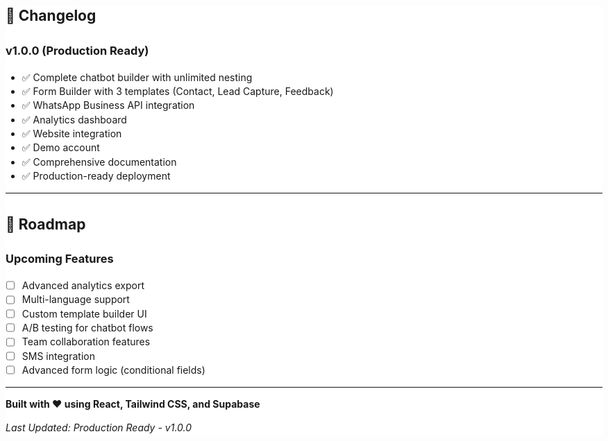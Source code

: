 
## 📝 Changelog

### v1.0.0 (Production Ready)
- ✅ Complete chatbot builder with unlimited nesting
- ✅ Form Builder with 3 templates (Contact, Lead Capture, Feedback)
- ✅ WhatsApp Business API integration
- ✅ Analytics dashboard
- ✅ Website integration
- ✅ Demo account
- ✅ Comprehensive documentation
- ✅ Production-ready deployment

---

## 🎯 Roadmap

### Upcoming Features
- [ ] Advanced analytics export
- [ ] Multi-language support
- [ ] Custom template builder UI
- [ ] A/B testing for chatbot flows
- [ ] Team collaboration features
- [ ] SMS integration
- [ ] Advanced form logic (conditional fields)

---

**Built with ❤️ using React, Tailwind CSS, and Supabase**

*Last Updated: Production Ready - v1.0.0*
